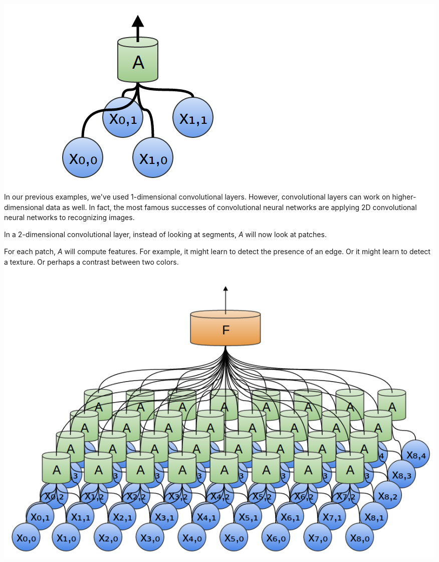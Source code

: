 <div class="floatrightimgcontainer">
<img src="img/Conv2-unit.png" alt="" style="">
</div>

In our previous examples, we've used 1-dimensional convolutional layers. However, convolutional layers can work on higher-dimensional data as well. In fact, the most famous successes of convolutional neural networks are applying 2D convolutional neural networks to recognizing images.

In a 2-dimensional convolutional layer, instead of looking at segments, $A$ will now look at patches.

For each patch, $A$ will compute features. For example, it might learn to detect the presence of an edge. Or it might learn to detect a texture. Or perhaps a contrast between two colors.

<div class="bigcenterimgcontainer">
<img src="img/Conv2-9x5-Conv2.png" alt="" style="">
</div>
<div class="spaceafterimg"></div>
